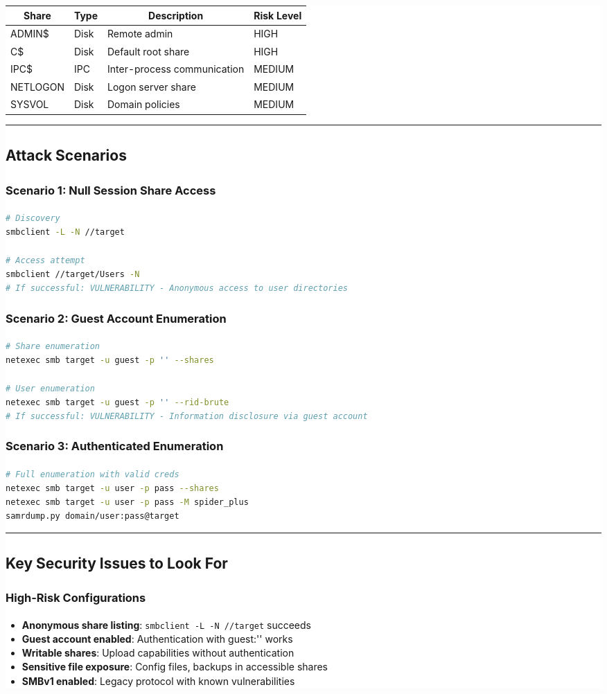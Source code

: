 | Share    | Type | Description | Risk Level |
|----------|------|-------------|------------|
| ADMIN$   | Disk | Remote admin | HIGH |
| C$       | Disk | Default root share | HIGH |
| IPC$     | IPC  | Inter-process communication | MEDIUM |
| NETLOGON | Disk | Logon server share | MEDIUM |
| SYSVOL   | Disk | Domain policies | MEDIUM |

---

## Attack Scenarios

### Scenario 1: Null Session Share Access
```bash
# Discovery
smbclient -L -N //target

# Access attempt
smbclient //target/Users -N
# If successful: VULNERABILITY - Anonymous access to user directories
```

### Scenario 2: Guest Account Enumeration
```bash
# Share enumeration
netexec smb target -u guest -p '' --shares

# User enumeration
netexec smb target -u guest -p '' --rid-brute
# If successful: VULNERABILITY - Information disclosure via guest account
```

### Scenario 3: Authenticated Enumeration
```bash
# Full enumeration with valid creds
netexec smb target -u user -p pass --shares
netexec smb target -u user -p pass -M spider_plus
samrdump.py domain/user:pass@target
```

---

## Key Security Issues to Look For

### High-Risk Configurations
- **Anonymous share listing**: `smbclient -L -N //target` succeeds
- **Guest account enabled**: Authentication with guest:'' works
- **Writable shares**: Upload capabilities without authentication
- **Sensitive file exposure**: Config files, backups in accessible shares
- **SMBv1 enabled**: Legacy protocol with known vulnerabilities
